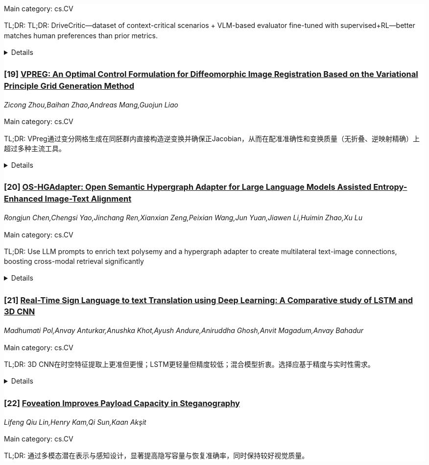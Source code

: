Main category: cs.CV

TL;DR: TL;DR: DriveCritic—dataset of context-critical scenarios + VLM-based evaluator fine-tuned with supervised+RL—better matches human preferences than prior metrics.


<details><summary>Details</summary></details>


### [19] [VPREG: An Optimal Control Formulation for Diffeomorphic Image Registration Based on the Variational Principle Grid Generation Method](https://arxiv.org/abs/2510.13109)
*Zicong Zhou,Baihan Zhao,Andreas Mang,Guojun Liao*

Main category: cs.CV

TL;DR: VPreg通过变分网格生成在同胚群内直接构造逆变换并确保正Jacobian，从而在配准准确性和变换质量（无折叠、逆映射精确）上超过多种主流工具。


<details><summary>Details</summary></details>


### [20] [OS-HGAdapter: Open Semantic Hypergraph Adapter for Large Language Models Assisted Entropy-Enhanced Image-Text Alignment](https://arxiv.org/abs/2510.13131)
*Rongjun Chen,Chengsi Yao,Jinchang Ren,Xianxian Zeng,Peixian Wang,Jun Yuan,Jiawen Li,Huimin Zhao,Xu Lu*

Main category: cs.CV

TL;DR: Use LLM prompts to enrich text polysemy and a hypergraph adapter to create multilateral text-image connections, boosting cross-modal retrieval significantly


<details><summary>Details</summary></details>


### [21] [Real-Time Sign Language to text Translation using Deep Learning: A Comparative study of LSTM and 3D CNN](https://arxiv.org/abs/2510.13137)
*Madhumati Pol,Anvay Anturkar,Anushka Khot,Ayush Andure,Aniruddha Ghosh,Anvit Magadum,Anvay Bahadur*

Main category: cs.CV

TL;DR: 3D CNN在时空特征提取上更准但更慢；LSTM更轻量但精度较低；混合模型折衷。选择应基于精度与实时性需求。


<details><summary>Details</summary></details>


### [22] [Foveation Improves Payload Capacity in Steganography](https://arxiv.org/abs/2510.13151)
*Lifeng Qiu Lin,Henry Kam,Qi Sun,Kaan Akşit*

Main category: cs.CV

TL;DR: 通过多模态潜在表示与感知设计，显著提高隐写容量与恢复准确率，同时保持较好视觉质量。

